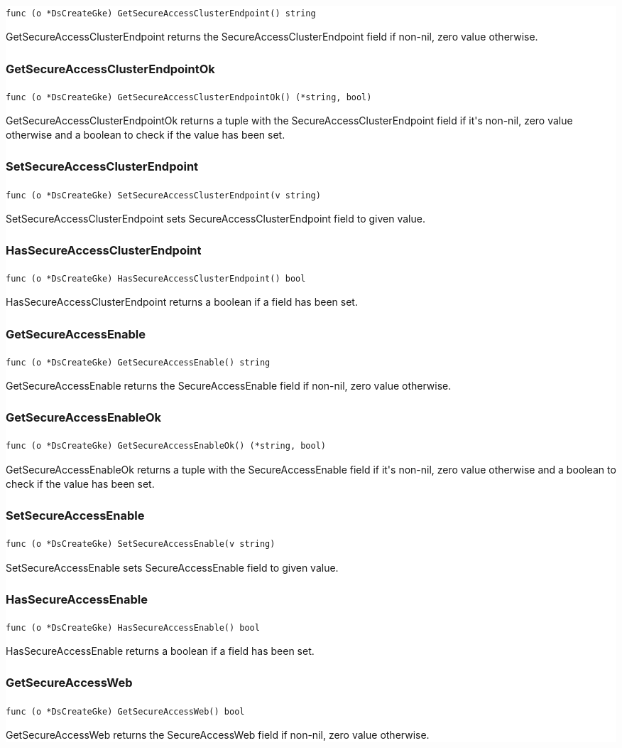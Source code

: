 `func (o *DsCreateGke) GetSecureAccessClusterEndpoint() string`

GetSecureAccessClusterEndpoint returns the SecureAccessClusterEndpoint field if non-nil, zero value otherwise.

### GetSecureAccessClusterEndpointOk

`func (o *DsCreateGke) GetSecureAccessClusterEndpointOk() (*string, bool)`

GetSecureAccessClusterEndpointOk returns a tuple with the SecureAccessClusterEndpoint field if it's non-nil, zero value otherwise
and a boolean to check if the value has been set.

### SetSecureAccessClusterEndpoint

`func (o *DsCreateGke) SetSecureAccessClusterEndpoint(v string)`

SetSecureAccessClusterEndpoint sets SecureAccessClusterEndpoint field to given value.

### HasSecureAccessClusterEndpoint

`func (o *DsCreateGke) HasSecureAccessClusterEndpoint() bool`

HasSecureAccessClusterEndpoint returns a boolean if a field has been set.

### GetSecureAccessEnable

`func (o *DsCreateGke) GetSecureAccessEnable() string`

GetSecureAccessEnable returns the SecureAccessEnable field if non-nil, zero value otherwise.

### GetSecureAccessEnableOk

`func (o *DsCreateGke) GetSecureAccessEnableOk() (*string, bool)`

GetSecureAccessEnableOk returns a tuple with the SecureAccessEnable field if it's non-nil, zero value otherwise
and a boolean to check if the value has been set.

### SetSecureAccessEnable

`func (o *DsCreateGke) SetSecureAccessEnable(v string)`

SetSecureAccessEnable sets SecureAccessEnable field to given value.

### HasSecureAccessEnable

`func (o *DsCreateGke) HasSecureAccessEnable() bool`

HasSecureAccessEnable returns a boolean if a field has been set.

### GetSecureAccessWeb

`func (o *DsCreateGke) GetSecureAccessWeb() bool`

GetSecureAccessWeb returns the SecureAccessWeb field if non-nil, zero value otherwise.
